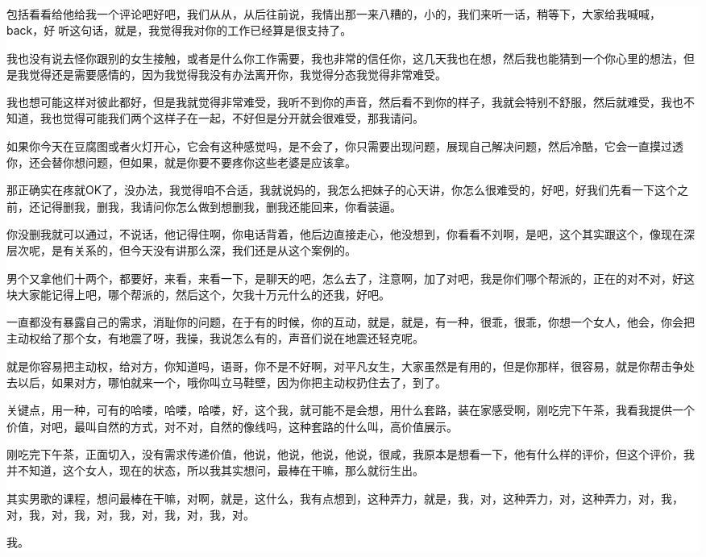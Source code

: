 包括看看给他给我一个评论吧好吧，我们从从，从后往前说，我情出那一来八糟的，小的，我们来听一话，稍等下，大家给我喊喊， back，好 听这句话，就是，我觉得我对你的工作已经算是很支持了。

我也没有说去怪你跟别的女生接触，或者是什么你工作需要，我也非常的信任你，这几天我也在想，然后我也能猜到一个你心里的想法，但是我觉得还是需要感情的，因为我觉得我没有办法离开你，我觉得分态我觉得非常难受。

我也想可能这样对彼此都好，但是我就觉得非常难受，我听不到你的声音，然后看不到你的样子，我就会特别不舒服，然后就难受，我也不知道，我也觉得可能我们两个这样子在一起，不好但是分开就会很难受，那我请问。

如果你今天在豆腐图或者火灯开心，它会有这种感觉吗，是不会了，你只需要出现问题，展现自己解决问题，然后冷酷，它会一直摸过透你，还会替你想问题，但如果，就是你要不要疼你这些老婆是应该拿。

那正确实在疼就OK了，没办法，我觉得咱不合适，我就说妈的，我怎么把妹子的心天讲，你怎么很难受的，好吧，好我们先看一下这个之前，还记得删我，删我，我请问你怎么做到想删我，删我还能回来，你看装逼。

你没删我就可以通过，不说话，他记得住啊，你电话背着，他后边直接走心，他没想到，你看看不刘啊，是吧，这个其实跟这个，像现在深层次呢，是有关系的，但今天没有讲那么深，我们还是从这个案例的。

男个又拿他们十两个，都要好，来看，来看一下，是聊天的吧，怎么去了，注意啊，加了对吧，我是你们哪个帮派的，正在的对不对，好这块大家能记得上吧，哪个帮派的，然后这个，欠我十万元什么的还我，好吧。

一直都没有暴露自己的需求，消耻你的问题，在于有的时候，你的互动，就是，就是，有一种，很乖，很乖，你想一个女人，他会，你会把主动权给了那个女，有地震了呀，我操，我说怎么有的，声音们说在地震还轻克呢。

就是你容易把主动权，给对方，你知道吗，语哥，你不是不好啊，对平凡女生，大家虽然是有用的，但是你那样，很容易，就是你帮击争处去以后，如果对方，哪怕就来一个，哦你叫立马鞋壁，因为你把主动权扔住去了，到了。

关键点，用一种，可有的哈喽，哈喽，哈喽，好，这个我，就可能不是会想，用什么套路，装在家感受啊，刚吃完下午茶，我看我提供一个价值，对吧，最叫自然的方式，对不对，自然的像线吗，这种套路的什么叫，高价值展示。

刚吃完下午茶，正面切入，没有需求传递价值，他说，他说，他说，他说，很咸，我原本是想看一下，他有什么样的评价，但这个评价，我并不知道，这个女人，现在的状态，所以我其实想问，最棒在干嘛，那么就衍生出。

其实男歌的课程，想问最棒在干嘛，对啊，就是，这什么，我有点想到，这种弄力，就是，我，对，这种弄力，对，这种弄力，对，我，对，我，对，我，对，我，对，我，对，我，对。

我。